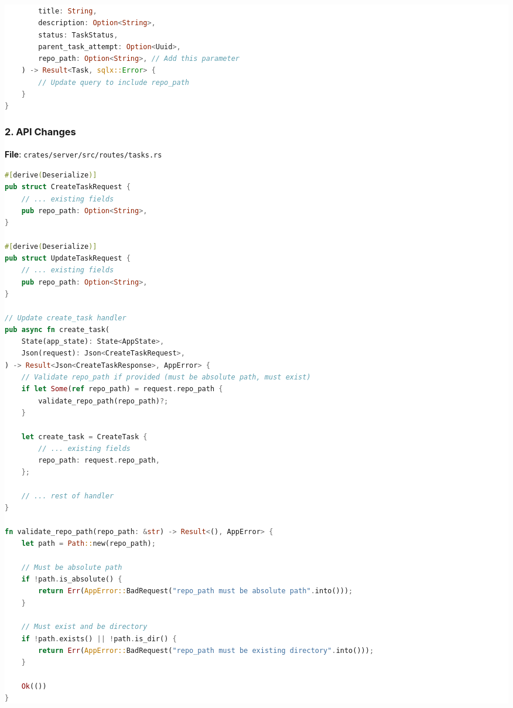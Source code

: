 ```rust
        title: String,
        description: Option<String>,
        status: TaskStatus,
        parent_task_attempt: Option<Uuid>,
        repo_path: Option<String>, // Add this parameter
    ) -> Result<Task, sqlx::Error> {
        // Update query to include repo_path
    }
}
```

### 2. API Changes

**File**: `crates/server/src/routes/tasks.rs`
```rust
#[derive(Deserialize)]
pub struct CreateTaskRequest {
    // ... existing fields
    pub repo_path: Option<String>,
}

#[derive(Deserialize)]
pub struct UpdateTaskRequest {
    // ... existing fields
    pub repo_path: Option<String>,
}

// Update create_task handler
pub async fn create_task(
    State(app_state): State<AppState>,
    Json(request): Json<CreateTaskRequest>,
) -> Result<Json<CreateTaskResponse>, AppError> {
    // Validate repo_path if provided (must be absolute path, must exist)
    if let Some(ref repo_path) = request.repo_path {
        validate_repo_path(repo_path)?;
    }

    let create_task = CreateTask {
        // ... existing fields
        repo_path: request.repo_path,
    };

    // ... rest of handler
}

fn validate_repo_path(repo_path: &str) -> Result<(), AppError> {
    let path = Path::new(repo_path);

    // Must be absolute path
    if !path.is_absolute() {
        return Err(AppError::BadRequest("repo_path must be absolute path".into()));
    }

    // Must exist and be directory
    if !path.exists() || !path.is_dir() {
        return Err(AppError::BadRequest("repo_path must be existing directory".into()));
    }

    Ok(())
}
```

